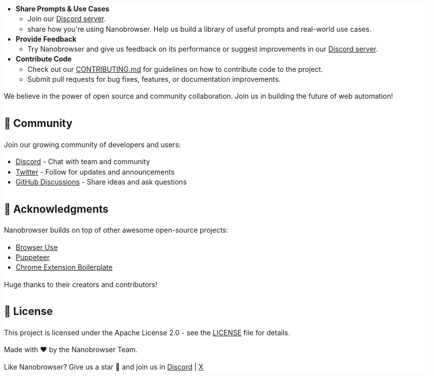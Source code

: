 *  **Share Prompts & Use Cases** 
   * Join our [Discord server](https://discord.gg/NN3ABHggMK).
   * share how you're using Nanobrowser.  Help us build a library of useful prompts and real-world use cases.
*  **Provide Feedback** 
   * Try Nanobrowser and give us feedback on its performance or suggest improvements in our [Discord server](https://discord.gg/NN3ABHggMK).
* **Contribute Code**
   * Check out our [CONTRIBUTING.md](CONTRIBUTING.md) for guidelines on how to contribute code to the project.
   * Submit pull requests for bug fixes, features, or documentation improvements.


We believe in the power of open source and community collaboration.  Join us in building the future of web automation!


## 💬 Community

Join our growing community of developers and users:

- [Discord](https://discord.gg/NN3ABHggMK) - Chat with team and community
- [Twitter](https://x.com/nanobrowser_ai) - Follow for updates and announcements
- [GitHub Discussions](https://github.com/nanobrowser/nanobrowser/discussions) - Share ideas and ask questions

## 👏 Acknowledgments

Nanobrowser builds on top of other awesome open-source projects:

- [Browser Use](https://github.com/browser-use/browser-use)
- [Puppeteer](https://github.com/EmergenceAI/Agent-E)
- [Chrome Extension Boilerplate](https://github.com/Jonghakseo/chrome-extension-boilerplate-react-vite)

Huge thanks to their creators and contributors!


## 📄 License

This project is licensed under the Apache License 2.0 - see the [LICENSE](LICENSE) file for details.

Made with ❤️ by the Nanobrowser Team. 

Like Nanobrowser? Give us a star 🌟 and join us in [Discord](https://discord.gg/NN3ABHggMK) | [X](https://x.com/nanobrowser_ai)



